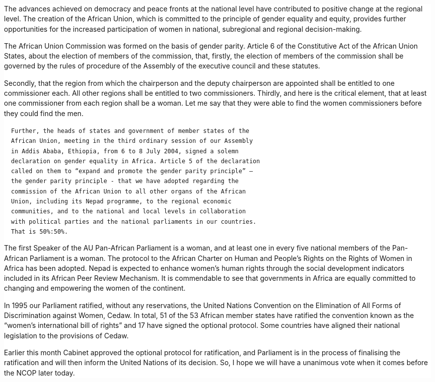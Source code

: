 
The advances achieved on democracy and peace fronts at the national level
have contributed to positive change at the regional level. The creation of
the African Union, which is committed to the principle of gender equality
and equity, provides further opportunities for the increased participation
of women in national, subregional and regional decision-making.


The African Union Commission was formed on the basis of gender parity.
Article 6 of the Constitutive Act of the African Union States, about the
election of members of the commission, that, firstly, the election of
members of the commission shall be governed by the rules of procedure of
the Assembly of the executive council and these statutes.

  Secondly, that the region from which the chairperson and the deputy
  chairperson are appointed shall be entitled to one commissioner each. All
  other regions shall be entitled to two commissioners. Thirdly, and here
  is the critical element, that at least one commissioner from each region
  shall be a woman. Let me say that they were able to find the women
  commissioners before they could find the men.


      Further, the heads of states and government of member states of the
      African Union, meeting in the third ordinary session of our Assembly
      in Addis Ababa, Ethiopia, from 6 to 8 July 2004, signed a solemn
      declaration on gender equality in Africa. Article 5 of the declaration
      called on them to “expand and promote the gender parity principle” –
      the gender parity principle - that we have adopted regarding the
      commission of the African Union to all other organs of the African
      Union, including its Nepad programme, to the regional economic
      communities, and to the national and local levels in collaboration
      with political parties and the national parliaments in our countries.
      That is 50%:50%.


The first Speaker of the AU Pan-African Parliament is a woman, and at least
one in every five national members of the Pan-African Parliament is a
woman. The protocol to the African Charter on Human and People’s Rights on
the Rights of Women in Africa has been adopted. Nepad is expected to
enhance women’s human rights through the social development indicators
included in its African Peer Review Mechanism. It is commendable to see
that governments in Africa are equally committed to changing and empowering
the women of the continent.

In 1995 our Parliament ratified, without any reservations, the United
Nations Convention on the Elimination of All Forms of Discrimination
against Women, Cedaw. In total, 51 of the 53 African member states have
ratified the convention known as the “women’s international bill of rights”
and 17 have signed the optional protocol. Some countries have aligned their
national legislation to the provisions of Cedaw.

Earlier this month Cabinet approved the optional protocol for ratification,
and Parliament is in the process of finalising the ratification and will
then inform the United Nations of its decision. So, I hope we will have a
unanimous vote when it comes before the NCOP later today.
